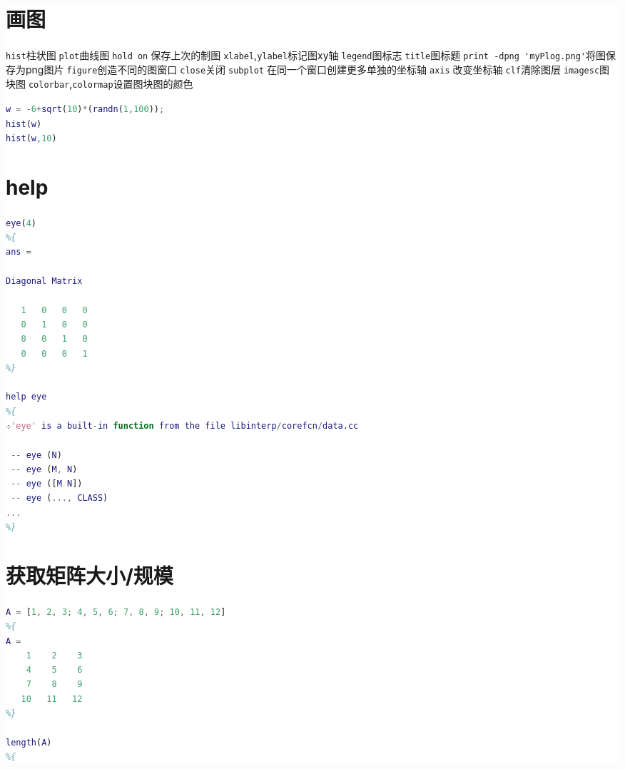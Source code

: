 # 画图
`hist`柱状图
`plot`曲线图
`hold on` 保存上次的制图
`xlabel`,`ylabel`标记图xy轴
`legend`图标志
`title`图标题
`print -dpng 'myPlog.png'`将图保存为png图片
`figure`创造不同的图窗口
`close`关闭
`subplot` 在同一个窗口创建更多单独的坐标轴
`axis` 改变坐标轴
`clf`清除图层
`imagesc`图块图
`colorbar`,`colormap`设置图块图的颜色

```matlab
w = -6+sqrt(10)*(randn(1,100));
hist(w)
hist(w,10)
```

# help
```matlab
eye(4)
%{
ans =

Diagonal Matrix

   1   0   0   0
   0   1   0   0
   0   0   1   0
   0   0   0   1
%}

help eye
%{
܀'eye' is a built-in function from the file libinterp/corefcn/data.cc

 -- eye (N)
 -- eye (M, N)
 -- eye ([M N])
 -- eye (..., CLASS)
...
%}
```

# 获取矩阵大小/规模
```matlab
A = [1, 2, 3; 4, 5, 6; 7, 8, 9; 10, 11, 12]
%{
A =
    1    2    3
    4    5    6
    7    8    9
   10   11   12
%}

length(A)
%{
```